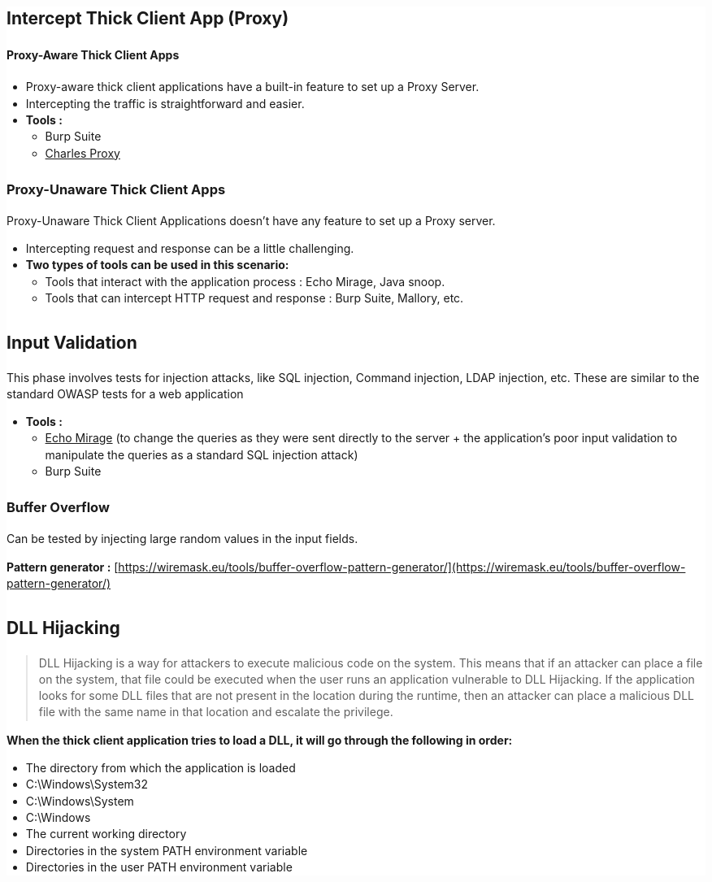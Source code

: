 ## Intercept Thick Client App (Proxy)

#### Proxy-Aware Thick Client Apps

* Proxy-aware thick client applications have a built-in feature to set up a Proxy Server.
* Intercepting the traffic is straightforward and easier.
* **Tools :**
  * Burp Suite
  * [Charles Proxy](https://www.charlesproxy.com/download/)

### Proxy-Unaware Thick Client Apps

Proxy-Unaware Thick Client Applications doesn’t have any feature to set up a Proxy server.

* Intercepting request and response can be a little challenging.
* **Two types of tools can be used in this scenario:**
  * Tools that interact with the application process : Echo Mirage, Java snoop.
  * Tools that can intercept HTTP request and response : Burp Suite, Mallory, etc.

## Input Validation

This phase involves tests for injection attacks, like SQL injection, Command injection, LDAP injection, etc. These are similar to the standard OWASP tests for a web application

* **Tools :**
  * [Echo Mirage](https://sourceforge.net/projects/echomirage.oldbutgold.p/) (to change the queries as they were sent directly to the server + the application’s poor input validation to manipulate the queries as a standard SQL injection attack)
  * Burp Suite

### Buffer Overflow

Can be tested by injecting large random values in the input fields.

**Pattern generator :** [https://wiremask.eu/tools/buffer-overflow-pattern-generator/](https://wiremask.eu/tools/buffer-overflow-pattern-generator/)

## DLL Hijacking

> DLL Hijacking is a way for attackers to execute malicious code on the system. This means that if an attacker can place a file on the system, that file could be executed when the user runs an application vulnerable to DLL Hijacking. If the application looks for some DLL files that are not present in the location during the runtime, then an attacker can place a malicious DLL file with the same name in that location and escalate the privilege.

**When the thick client application tries to load a DLL, it will go through the following in order:**

* The directory from which the application is loaded
* C:\Windows\System32
* C:\Windows\System
* C:\Windows
* The current working directory
* Directories in the system PATH environment variable
* Directories in the user PATH environment variable
